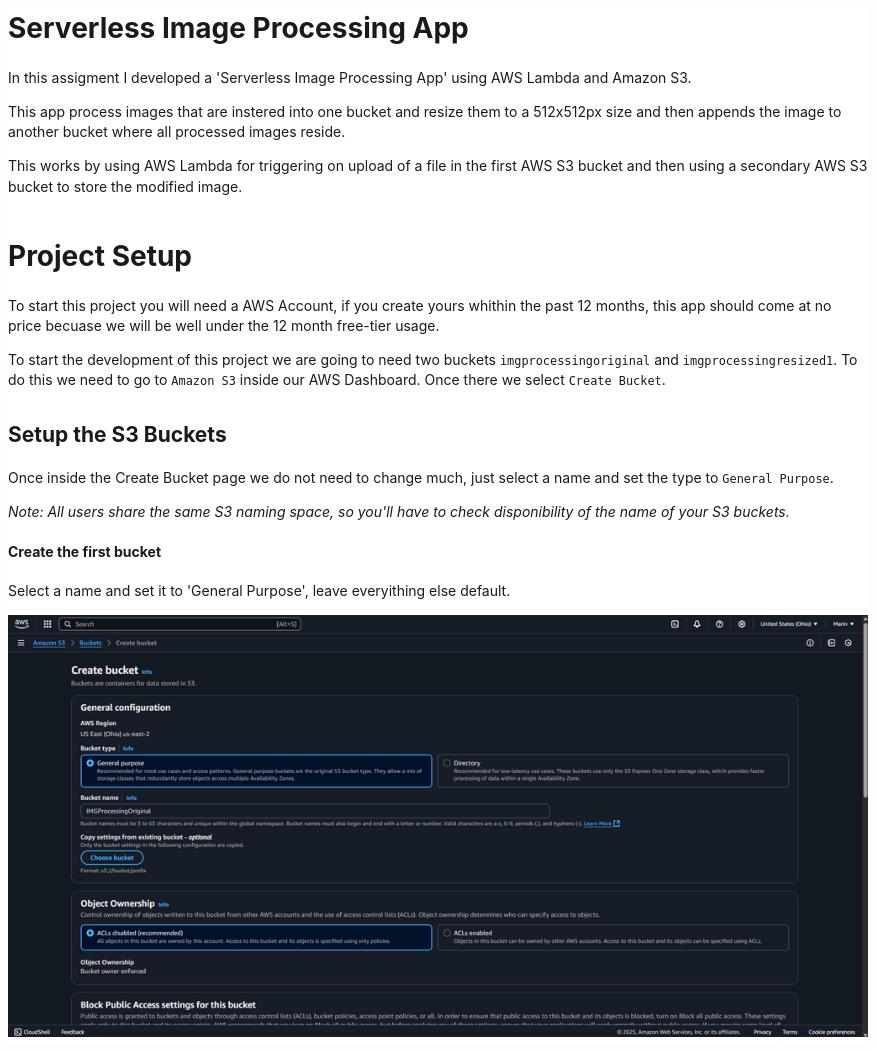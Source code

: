 # Serverless Image Processing App
In this assigment I developed a 'Serverless Image Processing App' using AWS Lambda and Amazon S3.

This app process images that are instered into one bucket and resize them to a 512x512px size and then appends the image to another bucket where all processed images reside.

This works by using AWS Lambda for triggering on upload of a file in the first AWS S3 bucket and then using a secondary AWS S3 bucket to store the modified image.

# Project Setup
To start this project you will need a AWS Account, if you create yours whithin the past 12 months, this app should come at no price becuase we will be well under the 12 month free-tier usage.

To start the development of this project we are going to need two buckets `imgprocessingoriginal` and `imgprocessingresized1`.
To do this we need to go to `Amazon S3` inside our AWS Dashboard.
Once there we select `Create Bucket`.

 
## Setup the S3 Buckets
Once inside the Create Bucket page we do not need to change much, just select a name and set the type to `General Purpose`.

*Note: All users share the same S3 naming space, so you'll have to check disponibility of the name of your S3 buckets.*

#### Create the first bucket
Select a name and set it to 'General Purpose', leave everyithing else default.

![Create Bucket Page](images/S3-ImgProcessingOriginal.png)
